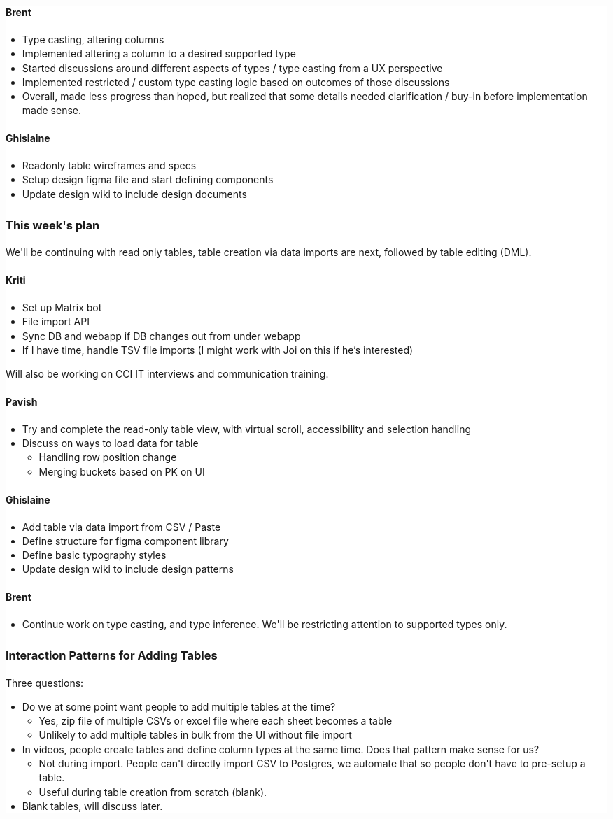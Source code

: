 #### Brent
- Type casting, altering columns
- Implemented altering a column to a desired supported type
- Started discussions around different aspects of types / type casting from a UX perspective
- Implemented restricted / custom type casting logic based on outcomes of those discussions
- Overall, made less progress than hoped, but realized that some details needed clarification / buy-in before implementation made sense.

#### Ghislaine
- Readonly table wireframes and specs
- Setup design figma file and start defining components
- Update design wiki to include design documents

### This week's plan
We'll be continuing with read only tables, table creation via data imports are next, followed by table editing (DML).

#### Kriti
- Set up Matrix bot
- File import API
- Sync DB and webapp if DB changes out from under webapp
- If I have time, handle TSV file imports (I might work with Joi on this if he’s interested)

Will also be working on CCI IT interviews and communication training.

#### Pavish
- Try and complete the read-only table view, with virtual scroll, accessibility and selection handling
- Discuss on ways to load data for table
    - Handling row position change
    - Merging buckets based on PK on UI

#### Ghislaine
- Add table via data import from CSV / Paste
- Define structure for figma component library
- Define basic typography styles
- Update design wiki to include design patterns

#### Brent
- Continue work on type casting, and type inference.  We'll be restricting attention to supported types only.

### Interaction Patterns for Adding Tables
Three questions:

- Do we at some point want people to add multiple tables at the time?
    - Yes, zip file of multiple CSVs or excel file where each sheet becomes a table
    - Unlikely to add multiple tables in bulk from the UI without file import
- In videos, people create tables and define column types at the same time. Does that pattern make sense for us?
    - Not during import. People can't directly import CSV to Postgres, we automate that so people don't have to pre-setup a table.
    - Useful during table creation from scratch (blank).
- Blank tables, will discuss later.

